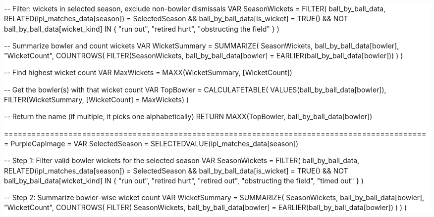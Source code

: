 -- Filter: wickets in selected season, exclude non-bowler dismissals
VAR SeasonWickets =
    FILTER(
        ball_by_ball_data,
        RELATED(ipl_matches_data[season]) = SelectedSeason &&
        ball_by_ball_data[is_wicket] = TRUE() &&
        NOT ball_by_ball_data[wicket_kind] IN { "run out", "retired hurt", "obstructing the field" }
    )

-- Summarize bowler and count wickets
VAR WicketSummary =
    SUMMARIZE(
        SeasonWickets,
        ball_by_ball_data[bowler],
        "WicketCount", COUNTROWS(
            FILTER(SeasonWickets, ball_by_ball_data[bowler] = EARLIER(ball_by_ball_data[bowler]))
        )
    )

-- Find highest wicket count
VAR MaxWickets = MAXX(WicketSummary, [WicketCount])

-- Get the bowler(s) with that wicket count
VAR TopBowler =
    CALCULATETABLE(
        VALUES(ball_by_ball_data[bowler]),
        FILTER(WicketSummary, [WicketCount] = MaxWickets)
    )

-- Return the name (if multiple, it picks one alphabetically)
RETURN
    MAXX(TopBowler, ball_by_ball_data[bowler])

=============================================================================================
PurpleCapImage = 
VAR SelectedSeason = SELECTEDVALUE(ipl_matches_data[season])

-- Step 1: Filter valid bowler wickets for the selected season
VAR SeasonWickets =
    FILTER(
        ball_by_ball_data,
        RELATED(ipl_matches_data[season]) = SelectedSeason &&
        ball_by_ball_data[is_wicket] = TRUE() &&
        NOT ball_by_ball_data[wicket_kind] IN {
            "run out",
            "retired hurt",
            "retired out",
            "obstructing the field",
            "timed out"
        }
    )

-- Step 2: Summarize bowler-wise wicket count
VAR WicketSummary =
    SUMMARIZE(
        SeasonWickets,
        ball_by_ball_data[bowler],
        "WicketCount", COUNTROWS(
            FILTER(
                SeasonWickets,
                ball_by_ball_data[bowler] = EARLIER(ball_by_ball_data[bowler])
            )
        )
    )
